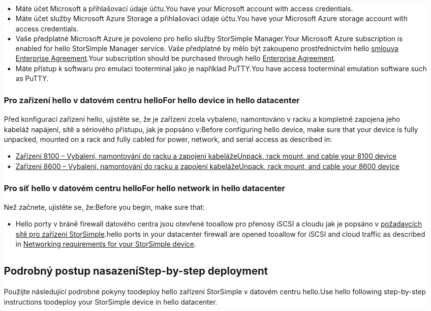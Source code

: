 * <span data-ttu-id="3d226-172">Máte účet Microsoft a přihlašovací údaje účtu.</span><span class="sxs-lookup"><span data-stu-id="3d226-172">You have your Microsoft account with access credentials.</span></span>
* <span data-ttu-id="3d226-173">Máte účet služby Microsoft Azure Storage a přihlašovací údaje účtu.</span><span class="sxs-lookup"><span data-stu-id="3d226-173">You have your Microsoft Azure storage account with access credentials.</span></span>
* <span data-ttu-id="3d226-174">Vaše předplatné Microsoft Azure je povoleno pro hello služby StorSimple Manager.</span><span class="sxs-lookup"><span data-stu-id="3d226-174">Your Microsoft Azure subscription is enabled for hello StorSimple Manager service.</span></span> <span data-ttu-id="3d226-175">Vaše předplatné by mělo být zakoupeno prostřednictvím hello [smlouva Enterprise Agreement](https://azure.microsoft.com/pricing/enterprise-agreement/).</span><span class="sxs-lookup"><span data-stu-id="3d226-175">Your subscription should be purchased through hello [Enterprise Agreement](https://azure.microsoft.com/pricing/enterprise-agreement/).</span></span>
* <span data-ttu-id="3d226-176">Máte přístup k softwaru pro emulaci tooterminal jako je například PuTTY.</span><span class="sxs-lookup"><span data-stu-id="3d226-176">You have access tooterminal emulation software such as PuTTY.</span></span>

### <a name="for-hello-device-in-hello-datacenter"></a><span data-ttu-id="3d226-177">Pro zařízení hello v datovém centru hello</span><span class="sxs-lookup"><span data-stu-id="3d226-177">For hello device in hello datacenter</span></span>
<span data-ttu-id="3d226-178">Před konfigurací zařízení hello, ujistěte se, že je zařízení zcela vybaleno, namontováno v racku a kompletně zapojena jeho kabeláž napájení, sítě a sériového přístupu, jak je popsáno v:</span><span class="sxs-lookup"><span data-stu-id="3d226-178">Before configuring hello device, make sure that your device is fully unpacked, mounted on a rack and fully cabled for power, network, and serial access as described in:</span></span>

* [<span data-ttu-id="3d226-179">Zařízení 8100 – Vybalení, namontování do racku a zapojení kabeláže</span><span class="sxs-lookup"><span data-stu-id="3d226-179">Unpack, rack mount, and cable your 8100 device</span></span>](storsimple-8100-hardware-installation.md)
* [<span data-ttu-id="3d226-180">Zařízení 8600 – Vybalení, namontování do racku a zapojení kabeláže</span><span class="sxs-lookup"><span data-stu-id="3d226-180">Unpack, rack mount, and cable your 8600 device</span></span>](storsimple-8600-hardware-installation.md)

### <a name="for-hello-network-in-hello-datacenter"></a><span data-ttu-id="3d226-181">Pro síť hello v datovém centru hello</span><span class="sxs-lookup"><span data-stu-id="3d226-181">For hello network in hello datacenter</span></span>
<span data-ttu-id="3d226-182">Než začnete, ujistěte se, že:</span><span class="sxs-lookup"><span data-stu-id="3d226-182">Before you begin, make sure that:</span></span>

* <span data-ttu-id="3d226-183">Hello porty v bráně firewall datového centra jsou otevřené tooallow pro přenosy iSCSI a cloudu jak je popsáno v [požadavcích sítě pro zařízení StorSimple](storsimple-system-requirements.md#networking-requirements-for-your-storsimple-device).</span><span class="sxs-lookup"><span data-stu-id="3d226-183">hello ports in your datacenter firewall are opened tooallow for iSCSI and cloud traffic as described in [Networking requirements for your StorSimple device](storsimple-system-requirements.md#networking-requirements-for-your-storsimple-device).</span></span>

## <a name="step-by-step-deployment"></a><span data-ttu-id="3d226-184">Podrobný postup nasazení</span><span class="sxs-lookup"><span data-stu-id="3d226-184">Step-by-step deployment</span></span>
<span data-ttu-id="3d226-185">Použijte následující podrobné pokyny toodeploy hello zařízení StorSimple v datovém centru hello.</span><span class="sxs-lookup"><span data-stu-id="3d226-185">Use hello following step-by-step instructions toodeploy your StorSimple device in hello datacenter.</span></span>

